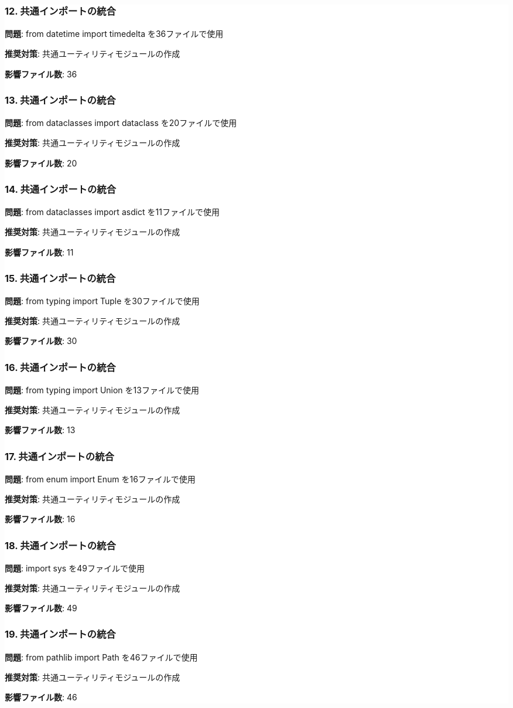 ### 12. 共通インポートの統合
**問題**: from datetime import timedelta を36ファイルで使用

**推奨対策**: 共通ユーティリティモジュールの作成

**影響ファイル数**: 36

### 13. 共通インポートの統合
**問題**: from dataclasses import dataclass を20ファイルで使用

**推奨対策**: 共通ユーティリティモジュールの作成

**影響ファイル数**: 20

### 14. 共通インポートの統合
**問題**: from dataclasses import asdict を11ファイルで使用

**推奨対策**: 共通ユーティリティモジュールの作成

**影響ファイル数**: 11

### 15. 共通インポートの統合
**問題**: from typing import Tuple を30ファイルで使用

**推奨対策**: 共通ユーティリティモジュールの作成

**影響ファイル数**: 30

### 16. 共通インポートの統合
**問題**: from typing import Union を13ファイルで使用

**推奨対策**: 共通ユーティリティモジュールの作成

**影響ファイル数**: 13

### 17. 共通インポートの統合
**問題**: from enum import Enum を16ファイルで使用

**推奨対策**: 共通ユーティリティモジュールの作成

**影響ファイル数**: 16

### 18. 共通インポートの統合
**問題**: import sys を49ファイルで使用

**推奨対策**: 共通ユーティリティモジュールの作成

**影響ファイル数**: 49

### 19. 共通インポートの統合
**問題**: from pathlib import Path を46ファイルで使用

**推奨対策**: 共通ユーティリティモジュールの作成

**影響ファイル数**: 46
